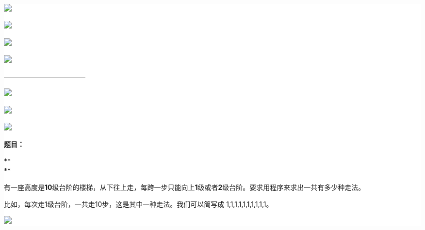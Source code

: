   
![](http://mmbiz.qpic.cn/mmbiz_jpg/NtO5sialJZGrS4Hvicwv8QW6eKhT4iaVHmfV8cOnzgcRCrUOuB8fNtYDccvCOEIy0KGBaCNldn3dicwXQmJXhJ6QaQ/640?wx_fmt=jpeg&tp=webp&wxfrom=5&wx_lazy=1)

  


![](http://mmbiz.qpic.cn/mmbiz_jpg/NtO5sialJZGrS4Hvicwv8QW6eKhT4iaVHmfw9n0NzdQhlutS7ESVNMibRZxHntIAiavVS3GK0tRm3tnCMia7Qmfauv9g/640?wx_fmt=jpeg&tp=webp&wxfrom=5&wx_lazy=1)

  


![](http://mmbiz.qpic.cn/mmbiz_jpg/NtO5sialJZGrS4Hvicwv8QW6eKhT4iaVHmfVDic1Hqx3eDfUKJASJyybfHicOF5zrjb9WUEgqR6n2NvYRIaDLhpthuQ/640?wx_fmt=jpeg&tp=webp&wxfrom=5&wx_lazy=1)

  


![](http://mmbiz.qpic.cn/mmbiz_jpg/NtO5sialJZGrS4Hvicwv8QW6eKhT4iaVHmfXOIfJjiaB7ibAHjGjaGgwDibtXzKVQBnN4JYKKEBNwSw0q4ibPjyTzl4mg/640?wx_fmt=jpeg&tp=webp&wxfrom=5&wx_lazy=1)

  


  


————————————

  




![](http://mmbiz.qpic.cn/mmbiz_jpg/NtO5sialJZGrS4Hvicwv8QW6eKhT4iaVHmf3LRdial3PHXklnx22nThLGIbUpicgmQg2qwRFUrUgmmEQMALN8eJtYVQ/640?wx_fmt=jpeg&tp=webp&wxfrom=5&wx_lazy=1)

  


![](http://mmbiz.qpic.cn/mmbiz_jpg/NtO5sialJZGrS4Hvicwv8QW6eKhT4iaVHmfFXTErKP0nIvIqRWaRBGoDNGL8osLcHaa211h5Mfz3p2RzibZejpASXQ/640?wx_fmt=jpeg&tp=webp&wxfrom=5&wx_lazy=1)

  


![](http://mmbiz.qpic.cn/mmbiz_jpg/NtO5sialJZGrS4Hvicwv8QW6eKhT4iaVHmfvtRIRaKX7kWB5c1fuNUbt5rIPo0t21BMdkqicuQ5tpYCyZTqU5sC6jw/640?wx_fmt=jpeg&tp=webp&wxfrom=5&wx_lazy=1)

  


  


**题目：**

**  
**

有一座高度是**10**级台阶的楼梯，从下往上走，每跨一步只能向上**1**级或者**2**级台阶。要求用程序来求出一共有多少种走法。

  


比如，每次走1级台阶，一共走10步，这是其中一种走法。我们可以简写成 1,1,1,1,1,1,1,1,1,1。  


  




![](http://mmbiz.qpic.cn/mmbiz_jpg/NtO5sialJZGrS4Hvicwv8QW6eKhT4iaVHmfnRicJA4ZoRGo0Pd1orkzNiaXukDEM6rI45YKeErqrbEicIpugeAqEx4nw/640?wx_fmt=jpeg&tp=webp&wxfrom=5&wx_lazy=1)

  

